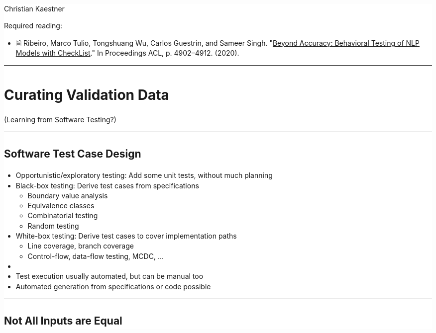 Christian Kaestner



Required reading: 
* 🗎 Ribeiro, Marco Tulio, Tongshuang Wu, Carlos Guestrin, and Sameer Singh. "[Beyond Accuracy: Behavioral Testing of NLP Models with CheckList](https://homes.cs.washington.edu/~wtshuang/static/papers/2020-acl-checklist.pdf)." In Proceedings ACL, p. 4902–4912. (2020).

----
# Curating Validation Data

(Learning from Software Testing?)

----
## Software Test Case Design

* Opportunistic/exploratory testing: Add some unit tests, without much planning
* Black-box testing: Derive test cases from specifications
    - Boundary value analysis
    - Equivalence classes
    - Combinatorial testing
    - Random testing
* White-box testing: Derive test cases to cover implementation paths
    - Line coverage, branch coverage
    - Control-flow, data-flow testing, MCDC, ...
*
* Test execution usually automated, but can be manual too
* Automated generation from specifications or code possible



----
## Not All Inputs are Equal
